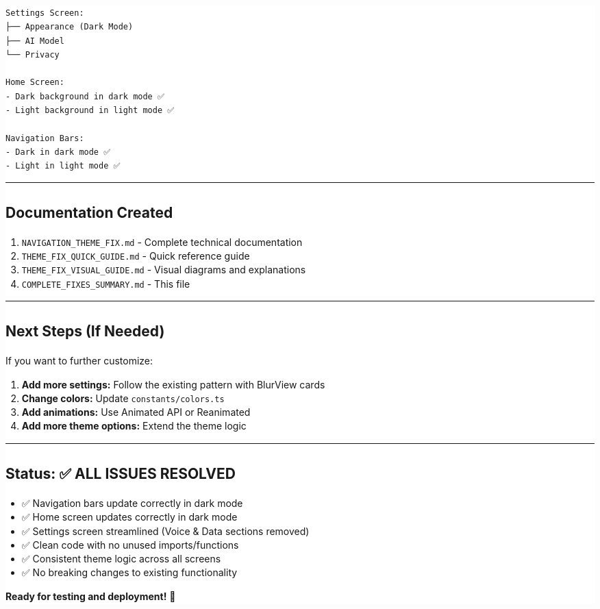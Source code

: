 ```
Settings Screen:
├── Appearance (Dark Mode)
├── AI Model
└── Privacy

Home Screen:
- Dark background in dark mode ✅
- Light background in light mode ✅

Navigation Bars:
- Dark in dark mode ✅
- Light in light mode ✅
```

---

## Documentation Created

1. `NAVIGATION_THEME_FIX.md` - Complete technical documentation
2. `THEME_FIX_QUICK_GUIDE.md` - Quick reference guide
3. `THEME_FIX_VISUAL_GUIDE.md` - Visual diagrams and explanations
4. `COMPLETE_FIXES_SUMMARY.md` - This file

---

## Next Steps (If Needed)

If you want to further customize:

1. **Add more settings:** Follow the existing pattern with BlurView cards
2. **Change colors:** Update `constants/colors.ts`
3. **Add animations:** Use Animated API or Reanimated
4. **Add more theme options:** Extend the theme logic

---

## Status: ✅ ALL ISSUES RESOLVED

- ✅ Navigation bars update correctly in dark mode
- ✅ Home screen updates correctly in dark mode
- ✅ Settings screen streamlined (Voice & Data sections removed)
- ✅ Clean code with no unused imports/functions
- ✅ Consistent theme logic across all screens
- ✅ No breaking changes to existing functionality

**Ready for testing and deployment!** 🚀
